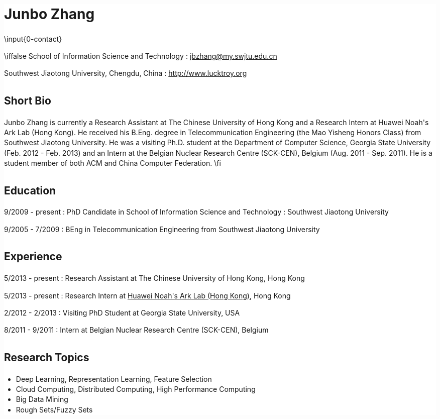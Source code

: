Junbo Zhang
===========

\input{0-contact}

\iffalse
School of Information Science and Technology
:   <jbzhang@my.swjtu.edu.cn>

Southwest Jiaotong University, Chengdu, China
:   <http://www.lucktroy.org>


Short Bio
---------
Junbo Zhang is currently a Research Assistant at The Chinese University of Hong Kong and a Research Intern at Huawei Noah's Ark Lab (Hong Kong).
He received his B.Eng. degree in Telecommunication Engineering (the Mao Yisheng Honors Class) from Southwest Jiaotong University. He was a visiting Ph.D. student at the Department of Computer Science, Georgia State University (Feb. 2012 - Feb. 2013) and an Intern at the Belgian Nuclear Research Centre (SCK-CEN), Belgium (Aug. 2011 - Sep. 2011). He is a student member of both ACM and China Computer Federation.
\fi


Education
---------

9/2009 - present
:   PhD Candidate in School of Information Science and Technology
:   Southwest Jiaotong University

9/2005 - 7/2009
:   BEng in Telecommunication Engineering from Southwest Jiaotong University

Experience
----------

5/2013 - present
:   Research Assistant at The Chinese University of Hong Kong, Hong Kong

5/2013 - present
:   Research Intern at [Huawei Noah's Ark Lab (Hong Kong)](http://www.noahlab.com.hk/), Hong Kong

2/2012 - 2/2013
:   Visiting PhD Student at Georgia State University, USA

8/2011 - 9/2011
:   Intern at Belgian Nuclear Research Centre (SCK-CEN), Belgium

Research Topics
--------

- Deep Learning, Representation Learning, Feature Selection
- Cloud Computing, Distributed Computing, High Performance Computing
- Big Data Mining
- Rough Sets/Fuzzy Sets
